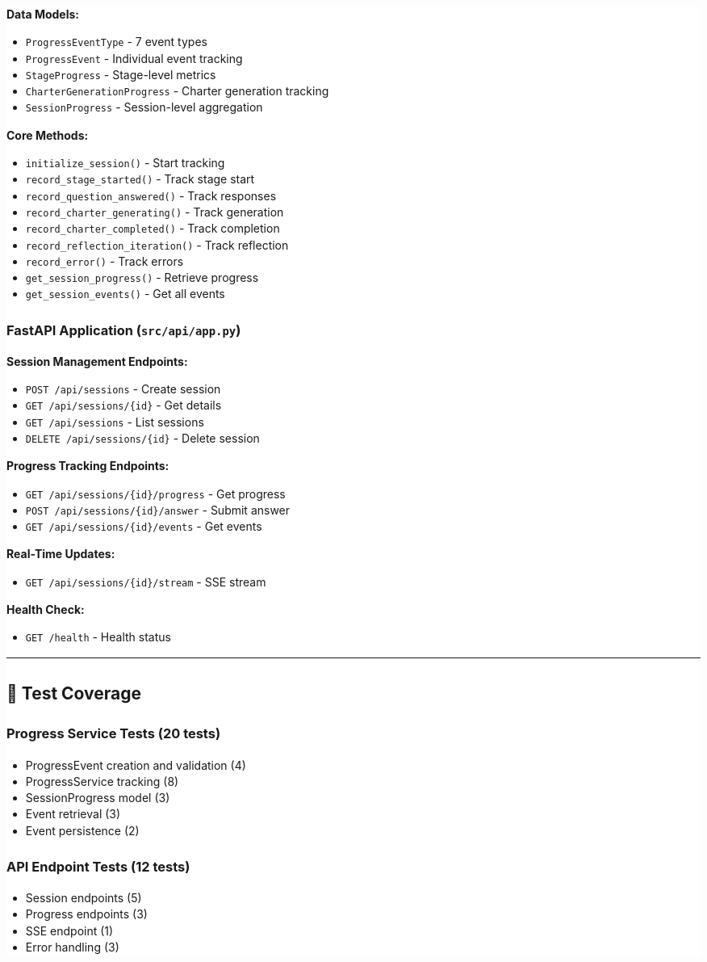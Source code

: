 **Data Models:**
- `ProgressEventType` - 7 event types
- `ProgressEvent` - Individual event tracking
- `StageProgress` - Stage-level metrics
- `CharterGenerationProgress` - Charter generation tracking
- `SessionProgress` - Session-level aggregation

**Core Methods:**
- `initialize_session()` - Start tracking
- `record_stage_started()` - Track stage start
- `record_question_answered()` - Track responses
- `record_charter_generating()` - Track generation
- `record_charter_completed()` - Track completion
- `record_reflection_iteration()` - Track reflection
- `record_error()` - Track errors
- `get_session_progress()` - Retrieve progress
- `get_session_events()` - Get all events

### FastAPI Application (`src/api/app.py`)

**Session Management Endpoints:**
- `POST /api/sessions` - Create session
- `GET /api/sessions/{id}` - Get details
- `GET /api/sessions` - List sessions
- `DELETE /api/sessions/{id}` - Delete session

**Progress Tracking Endpoints:**
- `GET /api/sessions/{id}/progress` - Get progress
- `POST /api/sessions/{id}/answer` - Submit answer
- `GET /api/sessions/{id}/events` - Get events

**Real-Time Updates:**
- `GET /api/sessions/{id}/stream` - SSE stream

**Health Check:**
- `GET /health` - Health status

---

## 🧪 Test Coverage

### Progress Service Tests (20 tests)
- ProgressEvent creation and validation (4)
- ProgressService tracking (8)
- SessionProgress model (3)
- Event retrieval (3)
- Event persistence (2)

### API Endpoint Tests (12 tests)
- Session endpoints (5)
- Progress endpoints (3)
- SSE endpoint (1)
- Error handling (3)
